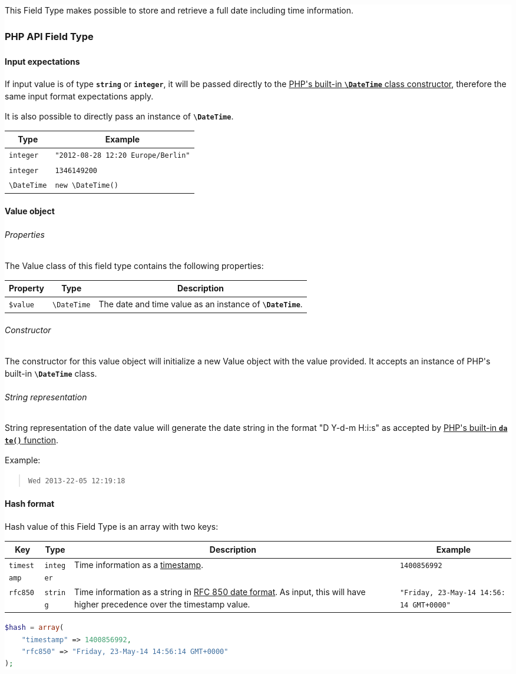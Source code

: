 This Field Type makes possible to store and retrieve a full date including time information.

### PHP API Field Type 

#### Input expectations

If input value is of type **`string`** or **`integer`**, it will be passed directly to the [PHP's built-in **`\DateTime`** class constructor](http://www.php.net/manual/en/datetime.construct.php), therefore the same input format expectations apply.

It is also possible to directly pass an instance of **`\DateTime`**.

|Type|Example|
|------|------|
|`integer`|`"2012-08-28 12:20 Europe/Berlin"`|
|`integer`|`1346149200`|
|`\DateTime`|`new \DateTime()`|

#### Value object

###### Properties

The Value class of this field type contains the following properties:

| Property | Type        | Description                                                |
|----------|-------------|------------------------------------------------------------|
| `$value` | `\DateTime` | The date and time value as an instance of **`\DateTime`**. |

###### Constructor

The constructor for this value object will initialize a new Value object with the value provided. It accepts an instance of PHP's built-in **`\DateTime`** class.

###### String representation

String representation of the date value will generate the date string in the format "D Y-d-m H:i:s" as accepted by [PHP's built-in **`date()`** function](http://www.php.net/manual/en/function.date.php).

Example:

> `Wed 2013-22-05 12:19:18`

#### Hash format

Hash value of this Field Type is an array with two keys:

|Key|Type|Description|Example|
|------|------|------|------|
|`timestamp`|`integer`|Time information as a [timestamp](http://en.wikipedia.org/wiki/Unix_time).|`1400856992`|
|`rfc850`|`string`|Time information as a string in [RFC 850 date format](http://tools.ietf.org/html/rfc850). As input, this will have higher precedence over the timestamp value.|`"Friday, 23-May-14 14:56:14 GMT+0000"`|

``` php
$hash = array(
    "timestamp" => 1400856992,
    "rfc850" => "Friday, 23-May-14 14:56:14 GMT+0000"
);
```
